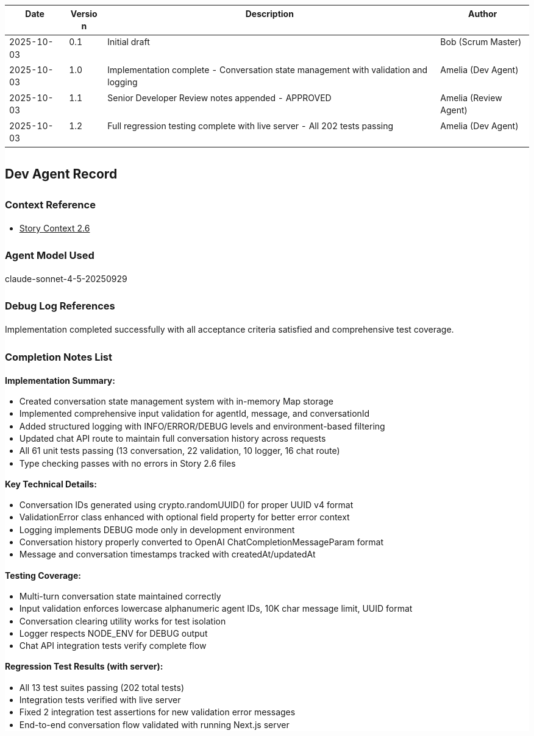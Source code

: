 | Date       | Version | Description   | Author |
| ---------- | ------- | ------------- | ------ |
| 2025-10-03 | 0.1     | Initial draft | Bob (Scrum Master) |
| 2025-10-03 | 1.0     | Implementation complete - Conversation state management with validation and logging | Amelia (Dev Agent) |
| 2025-10-03 | 1.1     | Senior Developer Review notes appended - APPROVED | Amelia (Review Agent) |
| 2025-10-03 | 1.2     | Full regression testing complete with live server - All 202 tests passing | Amelia (Dev Agent) |

## Dev Agent Record

### Context Reference

- [Story Context 2.6](/Users/bryan.inagaki/Documents/development/agent-orchestrator/docs/story-context-2.6.xml)

### Agent Model Used

claude-sonnet-4-5-20250929

### Debug Log References

Implementation completed successfully with all acceptance criteria satisfied and comprehensive test coverage.

### Completion Notes List

**Implementation Summary:**
- Created conversation state management system with in-memory Map storage
- Implemented comprehensive input validation for agentId, message, and conversationId
- Added structured logging with INFO/ERROR/DEBUG levels and environment-based filtering
- Updated chat API route to maintain full conversation history across requests
- All 61 unit tests passing (13 conversation, 22 validation, 10 logger, 16 chat route)
- Type checking passes with no errors in Story 2.6 files

**Key Technical Details:**
- Conversation IDs generated using crypto.randomUUID() for proper UUID v4 format
- ValidationError class enhanced with optional field property for better error context
- Logging implements DEBUG mode only in development environment
- Conversation history properly converted to OpenAI ChatCompletionMessageParam format
- Message and conversation timestamps tracked with createdAt/updatedAt

**Testing Coverage:**
- Multi-turn conversation state maintained correctly
- Input validation enforces lowercase alphanumeric agent IDs, 10K char message limit, UUID format
- Conversation clearing utility works for test isolation
- Logger respects NODE_ENV for DEBUG output
- Chat API integration tests verify complete flow

**Regression Test Results (with server):**
- All 13 test suites passing (202 total tests)
- Integration tests verified with live server
- Fixed 2 integration test assertions for new validation error messages
- End-to-end conversation flow validated with running Next.js server
